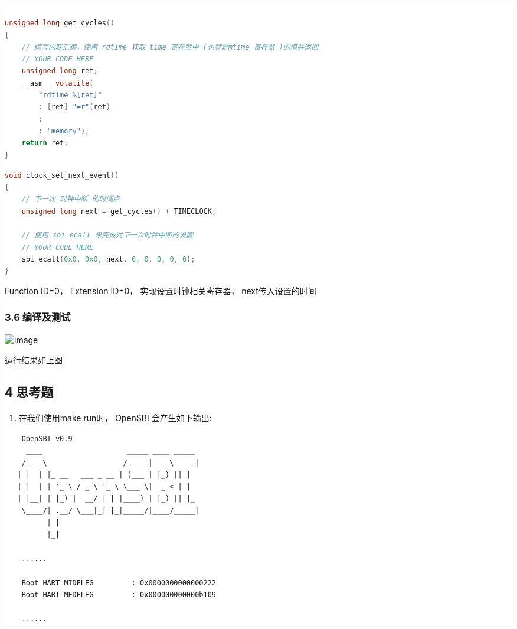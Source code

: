 ```c

unsigned long get_cycles()
{
    // 编写内联汇编，使用 rdtime 获取 time 寄存器中 (也就是mtime 寄存器 )的值并返回
    // YOUR CODE HERE
    unsigned long ret;
    __asm__ volatile(
        "rdtime %[ret]"
        : [ret] "=r"(ret)
        :
        : "memory");
    return ret;
}

```

```c
void clock_set_next_event()
{
    // 下一次 时钟中断 的时间点
    unsigned long next = get_cycles() + TIMECLOCK;

    // 使用 sbi_ecall 来完成对下一次时钟中断的设置
    // YOUR CODE HERE
    sbi_ecall(0x0, 0x0, next, 0, 0, 0, 0, 0);
}

```

Function ID=0， Extension ID=0， 实现设置时钟相关寄存器， next传入设置的时间

### 3.6 编译及测试

![image](https://images-tc.oss-cn-beijing.aliyuncs.com/20221104212816500.png)

运行结果如上图

## 4 思考题

1. 在我们使用make run时， OpenSBI 会产生如下输出:

```plaintext
    OpenSBI v0.9
     ____                    _____ ____ _____
    / __ \                  / ____|  _ \_   _|
   | |  | |_ __   ___ _ __ | (___ | |_) || |
   | |  | | '_ \ / _ \ '_ \ \___ \|  _ < | |
   | |__| | |_) |  __/ | | |____) | |_) || |_
    \____/| .__/ \___|_| |_|_____/|____/_____|
          | |
          |_|

    ......

    Boot HART MIDELEG         : 0x0000000000000222
    Boot HART MEDELEG         : 0x000000000000b109

    ......
```
